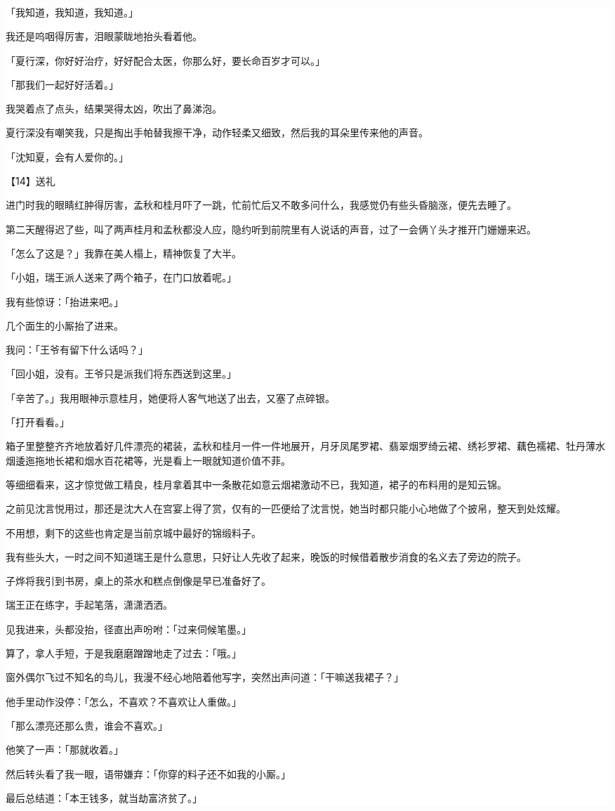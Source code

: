 「我知道，我知道，我知道。」

我还是呜咽得厉害，泪眼蒙眬地抬头看着他。

「夏行深，你好好治疗，好好配合太医，你那么好，要长命百岁才可以。」

「那我们一起好好活着。」

我哭着点了点头，结果哭得太凶，吹出了鼻涕泡。

夏行深没有嘲笑我，只是掏出手帕替我擦干净，动作轻柔又细致，然后我的耳朵里传来他的声音。

「沈知夏，会有人爱你的。」

【14】送礼

进门时我的眼睛红肿得厉害，孟秋和桂月吓了一跳，忙前忙后又不敢多问什么，我感觉仍有些头昏脑涨，便先去睡了。

第二天醒得迟了些，叫了两声桂月和孟秋都没人应，隐约听到前院里有人说话的声音，过了一会俩丫头才推开门姗姗来迟。

「怎么了这是？」我靠在美人榻上，精神恢复了大半。

「小姐，瑞王派人送来了两个箱子，在门口放着呢。」

我有些惊讶：「抬进来吧。」

几个面生的小厮抬了进来。

我问：「王爷有留下什么话吗？」

「回小姐，没有。王爷只是派我们将东西送到这里。」

「辛苦了。」我用眼神示意桂月，她便将人客气地送了出去，又塞了点碎银。

「打开看看。」

箱子里整整齐齐地放着好几件漂亮的裙装，孟秋和桂月一件一件地展开，月牙凤尾罗裙、翡翠烟罗绮云裙、绣衫罗裙、藕色襦裙、牡丹薄水烟逶迤拖地长裙和烟水百花裙等，光是看上一眼就知道价值不菲。

等细细看来，这才惊觉做工精良，桂月拿着其中一条散花如意云烟裙激动不已，我知道，裙子的布料用的是知云锦。

之前见沈言悦用过，那还是沈大人在宫宴上得了赏，仅有的一匹便给了沈言悦，她当时都只能小心地做了个披帛，整天到处炫耀。

不用想，剩下的这些也肯定是当前京城中最好的锦缎料子。

我有些头大，一时之间不知道瑞王是什么意思，只好让人先收了起来，晚饭的时候借着散步消食的名义去了旁边的院子。

子烨将我引到书房，桌上的茶水和糕点倒像是早已准备好了。

瑞王正在练字，手起笔落，潇潇洒洒。

见我进来，头都没抬，径直出声吩咐：「过来伺候笔墨。」

算了，拿人手短，于是我磨磨蹭蹭地走了过去：「哦。」

窗外偶尔飞过不知名的鸟儿，我漫不经心地陪着他写字，突然出声问道：「干嘛送我裙子？」

他手里动作没停：「怎么，不喜欢？不喜欢让人重做。」

「那么漂亮还那么贵，谁会不喜欢。」

他笑了一声：「那就收着。」

然后转头看了我一眼，语带嫌弃：「你穿的料子还不如我的小厮。」

最后总结道：「本王钱多，就当劫富济贫了。」
